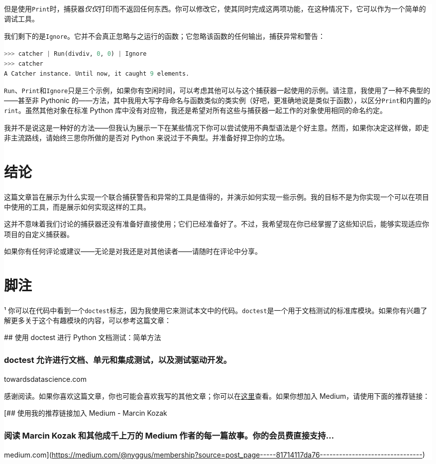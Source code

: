 但是使用`Print`时，捕获器*仅仅*打印而不返回任何东西。你可以修改它，使其同时完成这两项功能，在这种情况下，它可以作为一个简单的调试工具。

我们剩下的是`Ignore`。它并不会真正忽略与之运行的函数；它忽略该函数的任何输出，捕获异常和警告：

```py
>>> catcher | Run(divdiv, 0, 0) | Ignore
>>> catcher
A Catcher instance. Until now, it caught 9 elements.
```

`Run`、`Print`和`Ignore`只是三个示例，如果你有空闲时间，可以考虑其他可以与这个捕获器一起使用的示例。请注意，我使用了一种不典型的——甚至非 Pythonic 的——方法，其中我用大写字母命名与函数类似的类实例（好吧，更准确地说是类似于函数），以区分`Print`和内置的`print`。虽然其他对象在标准 Python 库中没有对应物，我还是希望对所有这些与捕获器一起工作的对象使用相同的命名约定。

我并不是说这是一种好的方法——但我认为展示一下在某些情况下你可以尝试使用不典型语法是个好主意。然而，如果你决定这样做，即走非主流路线，请始终三思你所做的是否对 Python 来说过于不典型。并准备好捍卫你的立场。

# 结论

这篇文章旨在展示为什么实现一个联合捕获警告和异常的工具是值得的，并演示如何实现一些示例。我的目标不是为你实现一个可以在项目中使用的工具，而是展示如何实现这样的工具。

这并不意味着我们讨论的捕获器还没有准备好直接使用；它们已经准备好了。不过，我希望现在你已经掌握了这些知识后，能够实现适应你项目的自定义捕获器。

如果你有任何评论或建议——无论是对我还是对其他读者——请随时在评论中分享。

# 脚注

¹ 你可以在代码中看到一个`doctest`标志，因为我使用它来测试本文中的代码。`doctest`是一个用于文档测试的标准库模块。如果你有兴趣了解更多关于这个有趣模块的内容，可以参考这篇文章：

[](/python-documentation-testing-with-doctest-the-easy-way-c024556313ca?source=post_page-----81714117da76--------------------------------) ## 使用 doctest 进行 Python 文档测试：简单方法

### doctest 允许进行文档、单元和集成测试，以及测试驱动开发。

towardsdatascience.com

感谢阅读。如果你喜欢这篇文章，你也可能会喜欢我写的其他文章；你可以在[这里](https://medium.com/@nyggus)查看。如果你想加入 Medium，请使用下面的推荐链接：

[](https://medium.com/@nyggus/membership?source=post_page-----81714117da76--------------------------------) [## 使用我的推荐链接加入 Medium - Marcin Kozak

### 阅读 Marcin Kozak 和其他成千上万的 Medium 作者的每一篇故事。你的会员费直接支持…

medium.com](https://medium.com/@nyggus/membership?source=post_page-----81714117da76--------------------------------)
